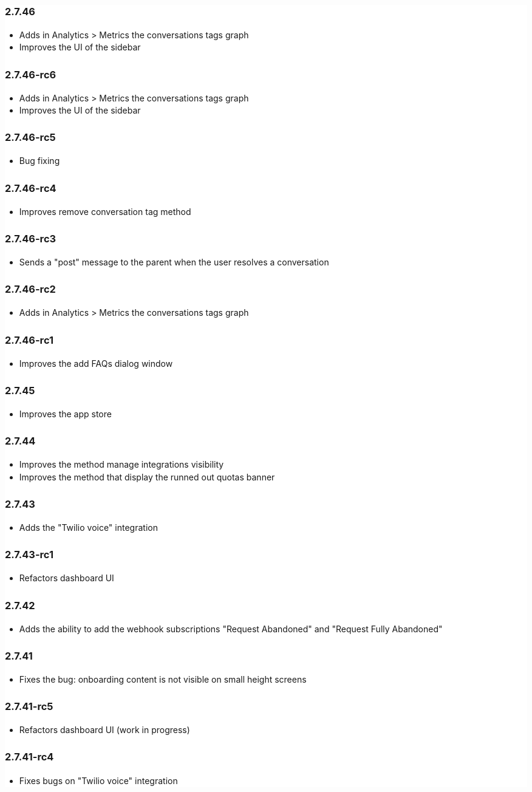 ### 2.7.46
- Adds in Analytics > Metrics the conversations tags graph
- Improves the UI of the sidebar

### 2.7.46-rc6
- Adds in Analytics > Metrics the conversations tags graph
- Improves the UI of the sidebar

### 2.7.46-rc5
- Bug fixing

### 2.7.46-rc4
- Improves remove conversation tag method

### 2.7.46-rc3
- Sends a "post" message to the parent when the user resolves a conversation

### 2.7.46-rc2
- Adds in Analytics > Metrics the conversations tags graph

### 2.7.46-rc1
- Improves the add FAQs dialog window

### 2.7.45
- Improves the app store

### 2.7.44
- Improves the method manage integrations visibility
- Improves the method that display the runned out quotas banner

### 2.7.43
- Adds the "Twilio voice" integration 

### 2.7.43-rc1
- Refactors dashboard UI

### 2.7.42
- Adds the ability to add the webhook subscriptions "Request Abandoned" and "Request Fully Abandoned"

### 2.7.41
- Fixes the bug: onboarding content is not visible on small height screens

### 2.7.41-rc5
- Refactors dashboard UI (work in progress)

### 2.7.41-rc4
- Fixes bugs on "Twilio voice" integration 
